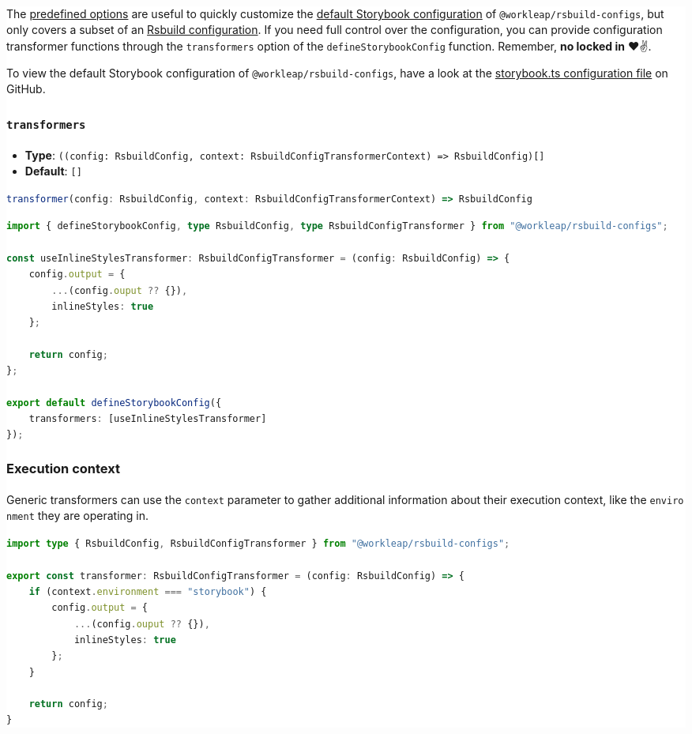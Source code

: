 The [predefined options](#use-predefined-options) are useful to quickly customize the [default Storybook configuration](https://github.com/gsoft-inc/wl-web-configs/blob/main/packages/rsbuild-configs/src/storybook.ts) of `@workleap/rsbuild-configs`, but only covers a subset of an [Rsbuild configuration](https://rsbuild.dev/config/index). If you need full control over the configuration, you can provide configuration transformer functions through the `transformers` option of the `defineStorybookConfig` function. Remember, **no locked in** :heart::v:.

To view the default Storybook configuration of `@workleap/rsbuild-configs`, have a look at the [storybook.ts configuration file](https://github.com/gsoft-inc/wl-web-configs/blob/main/packages/rsbuild-configs/src/storybook.ts) on GitHub.

### `transformers`

- **Type**: `((config: RsbuildConfig, context: RsbuildConfigTransformerContext) => RsbuildConfig)[]`
- **Default**: `[]`

```ts
transformer(config: RsbuildConfig, context: RsbuildConfigTransformerContext) => RsbuildConfig
```

```ts !#3-10,13 rsbuild.config.ts
import { defineStorybookConfig, type RsbuildConfig, type RsbuildConfigTransformer } from "@workleap/rsbuild-configs";

const useInlineStylesTransformer: RsbuildConfigTransformer = (config: RsbuildConfig) => {
    config.output = {
        ...(config.ouput ?? {}),
        inlineStyles: true
    };

    return config;
};

export default defineStorybookConfig({
    transformers: [useInlineStylesTransformer]
});
```

### Execution context

Generic transformers can use the `context` parameter to gather additional information about their execution context, like the `environment` they are operating in.

```ts !#4 transformer.ts
import type { RsbuildConfig, RsbuildConfigTransformer } from "@workleap/rsbuild-configs";

export const transformer: RsbuildConfigTransformer = (config: RsbuildConfig) => {
    if (context.environment === "storybook") {
        config.output = {
            ...(config.ouput ?? {}),
            inlineStyles: true
        };
    }

    return config;
}
```
